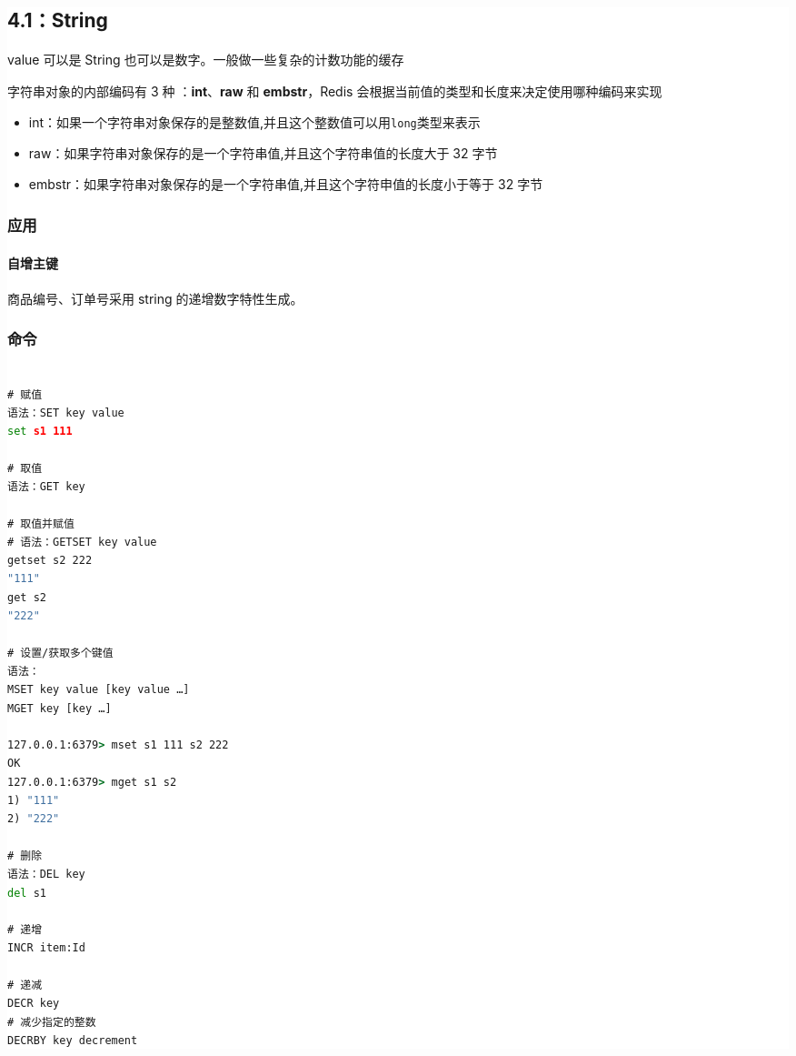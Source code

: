 ## 4.1：String

value 可以是 String 也可以是数字。一般做一些复杂的计数功能的缓存

字符串对象的内部编码有 3 种 ：**int**、**raw** 和 **embstr**，Redis 会根据当前值的类型和长度来决定使用哪种编码来实现

- int：如果一个字符串对象保存的是整数值,并且这个整数值可以用`long`类型来表示

- raw：如果字符串对象保存的是一个字符串值,并且这个字符串值的长度大于 32 字节

- embstr：如果字符串对象保存的是一个字符串值,并且这个字符申值的长度小于等于 32 字节

### 应用

#### 自增主键

商品编号、订单号采用 string 的递增数字特性生成。

### 命令

```cmd

# 赋值
语法：SET key value
set s1 111

# 取值
语法：GET key

# 取值并赋值
# 语法：GETSET key value
getset s2 222
"111"
get s2
"222"

# 设置/获取多个键值
语法：
MSET key value [key value …]
MGET key [key …]

127.0.0.1:6379> mset s1 111 s2 222
OK
127.0.0.1:6379> mget s1 s2
1) "111"
2) "222"

# 删除
语法：DEL key
del s1

# 递增
INCR item:Id

# 递减
DECR key
# 减少指定的整数
DECRBY key decrement
```
